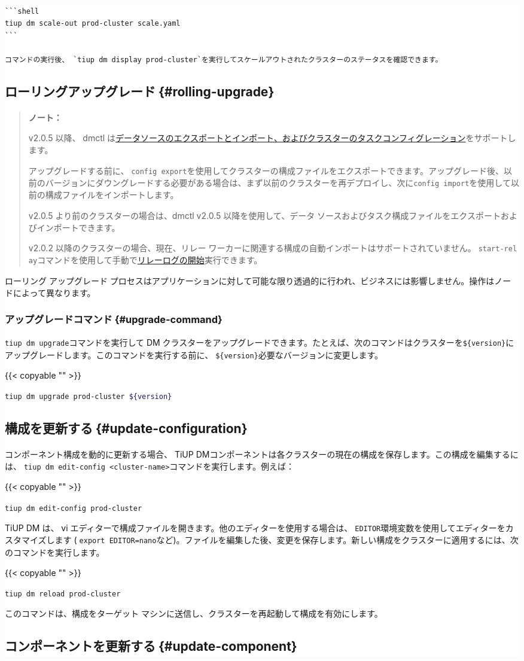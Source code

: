     ```shell
    tiup dm scale-out prod-cluster scale.yaml
    ```

    コマンドの実行後、 `tiup dm display prod-cluster`を実行してスケールアウトされたクラスターのステータスを確認できます。

## ローリングアップグレード {#rolling-upgrade}

> **ノート：**
>
> v2.0.5 以降、 dmctl は[データソースのエクスポートとインポート、およびクラスターのタスクコンフィグレーション](/dm/dm-export-import-config.md)をサポートします。
>
> アップグレードする前に、 `config export`を使用してクラスターの構成ファイルをエクスポートできます。アップグレード後、以前のバージョンにダウングレードする必要がある場合は、まず以前のクラスターを再デプロイし、次に`config import`を使用して以前の構成ファイルをインポートします。
>
> v2.0.5 より前のクラスターの場合は、dmctl v2.0.5 以降を使用して、データ ソースおよびタスク構成ファイルをエクスポートおよびインポートできます。
>
> v2.0.2 以降のクラスターの場合、現在、リレー ワーカーに関連する構成の自動インポートはサポートされていません。 `start-relay`コマンドを使用して手動で[リレーログの開始](/dm/relay-log.md#enable-and-disable-relay-log)実行できます。

ローリング アップグレード プロセスはアプリケーションに対して可能な限り透過的に行われ、ビジネスには影響しません。操作はノードによって異なります。

### アップグレードコマンド {#upgrade-command}

`tiup dm upgrade`コマンドを実行して DM クラスターをアップグレードできます。たとえば、次のコマンドはクラスターを`${version}`にアップグレードします。このコマンドを実行する前に、 `${version}`必要なバージョンに変更します。

{{< copyable "" >}}

```bash
tiup dm upgrade prod-cluster ${version}
```

## 構成を更新する {#update-configuration}

コンポーネント構成を動的に更新する場合、 TiUP DMコンポーネントは各クラスターの現在の構成を保存します。この構成を編集するには、 `tiup dm edit-config <cluster-name>`コマンドを実行します。例えば：

{{< copyable "" >}}

```bash
tiup dm edit-config prod-cluster
```

TiUP DM は、 vi エディターで構成ファイルを開きます。他のエディターを使用する場合は、 `EDITOR`環境変数を使用してエディターをカスタマイズします ( `export EDITOR=nano`など)。ファイルを編集した後、変更を保存します。新しい構成をクラスターに適用するには、次のコマンドを実行します。

{{< copyable "" >}}

```bash
tiup dm reload prod-cluster
```

このコマンドは、構成をターゲット マシンに送信し、クラスターを再起動して構成を有効にします。

## コンポーネントを更新する {#update-component}
